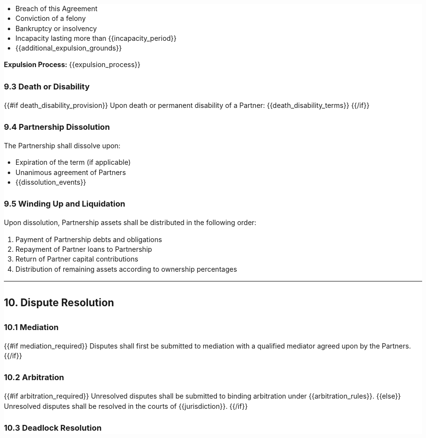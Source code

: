 - Breach of this Agreement
- Conviction of a felony
- Bankruptcy or insolvency
- Incapacity lasting more than {{incapacity_period}}
- {{additional_expulsion_grounds}}

**Expulsion Process:** {{expulsion_process}}

### 9.3 Death or Disability

{{#if death_disability_provision}}
Upon death or permanent disability of a Partner:
{{death_disability_terms}}
{{/if}}

### 9.4 Partnership Dissolution

The Partnership shall dissolve upon:

- Expiration of the term (if applicable)
- Unanimous agreement of Partners
- {{dissolution_events}}

### 9.5 Winding Up and Liquidation

Upon dissolution, Partnership assets shall be distributed in the following order:

1. Payment of Partnership debts and obligations
2. Repayment of Partner loans to Partnership
3. Return of Partner capital contributions
4. Distribution of remaining assets according to ownership percentages

---

## 10. Dispute Resolution

### 10.1 Mediation

{{#if mediation_required}}
Disputes shall first be submitted to mediation with a qualified mediator agreed upon by the Partners.
{{/if}}

### 10.2 Arbitration

{{#if arbitration_required}}
Unresolved disputes shall be submitted to binding arbitration under {{arbitration_rules}}.
{{else}}
Unresolved disputes shall be resolved in the courts of {{jurisdiction}}.
{{/if}}

### 10.3 Deadlock Resolution
